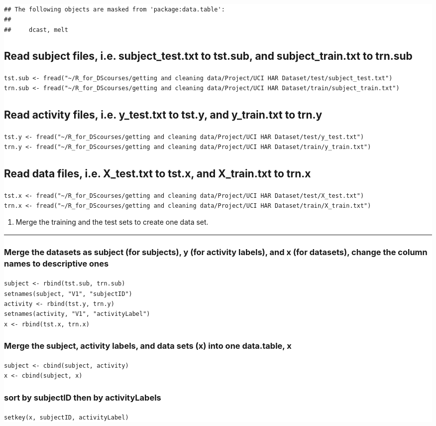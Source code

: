     ## The following objects are masked from 'package:data.table':
    ## 
    ##     dcast, melt

Read subject files, i.e. subject\_test.txt to tst.sub, and subject\_train.txt to trn.sub
----------------------------------------------------------------------------------------

    tst.sub <- fread("~/R_for_DScourses/getting and cleaning data/Project/UCI HAR Dataset/test/subject_test.txt")
    trn.sub <- fread("~/R_for_DScourses/getting and cleaning data/Project/UCI HAR Dataset/train/subject_train.txt")

Read activity files, i.e. y\_test.txt to tst.y, and y\_train.txt to trn.y
-------------------------------------------------------------------------

    tst.y <- fread("~/R_for_DScourses/getting and cleaning data/Project/UCI HAR Dataset/test/y_test.txt")
    trn.y <- fread("~/R_for_DScourses/getting and cleaning data/Project/UCI HAR Dataset/train/y_train.txt")

Read data files, i.e. X\_test.txt to tst.x, and X\_train.txt to trn.x
---------------------------------------------------------------------

    tst.x <- fread("~/R_for_DScourses/getting and cleaning data/Project/UCI HAR Dataset/test/X_test.txt")
    trn.x <- fread("~/R_for_DScourses/getting and cleaning data/Project/UCI HAR Dataset/train/X_train.txt")

1. Merge the training and the test sets to create one data set.
---------------------------------------------------------------

### Merge the datasets as subject (for subjects), y (for activity labels), and x (for datasets), change the column names to descriptive ones

    subject <- rbind(tst.sub, trn.sub)
    setnames(subject, "V1", "subjectID")
    activity <- rbind(tst.y, trn.y)
    setnames(activity, "V1", "activityLabel")
    x <- rbind(tst.x, trn.x)

### Merge the subject, activity labels, and data sets (x) into one data.table, x

    subject <- cbind(subject, activity)
    x <- cbind(subject, x)

### sort by subjectID then by activityLabels

    setkey(x, subjectID, activityLabel)
